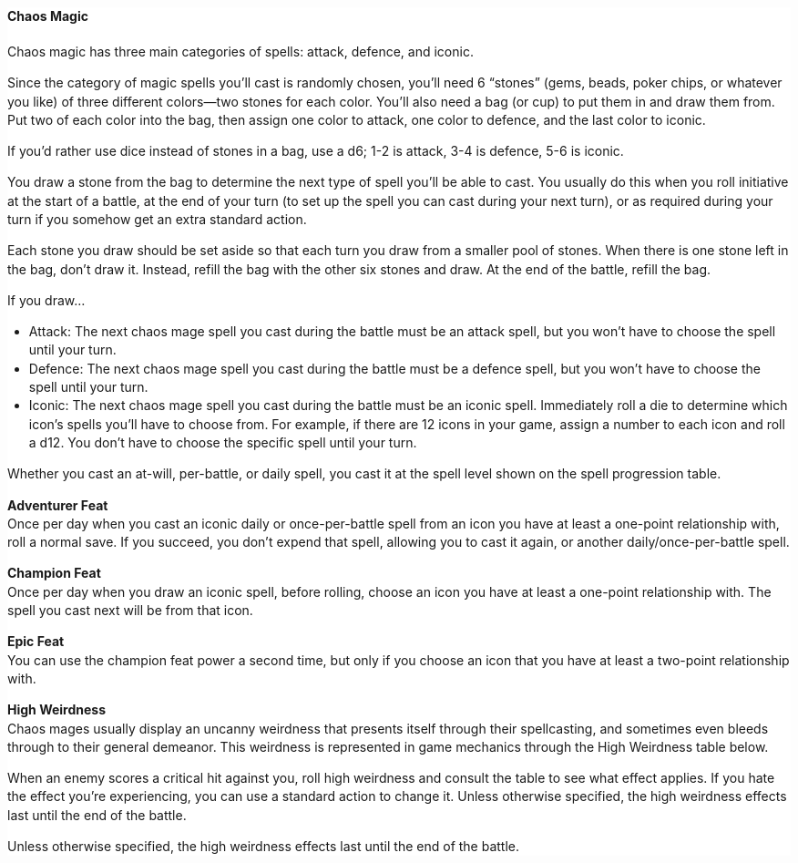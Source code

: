 #### Chaos Magic

Chaos magic has three main categories of spells: attack, defence, and iconic.

Since the category of magic spells you’ll cast is randomly chosen, you’ll need 6 “stones” (gems, beads, poker chips, or whatever you like) of three different colors—two stones for each color. You’ll also need a bag (or cup) to put them in and draw them from. Put two of each color into the bag, then assign one color to attack, one color to defence, and the last color to iconic.

If you’d rather use dice instead of stones in a bag, use a d6; 1-2 is attack, 3-4 is defence, 5-6 is iconic.

You draw a stone from the bag to determine the next type of spell you’ll be able to cast. You usually do this when you roll initiative at the start of a battle, at the end of your turn (to set up the spell you can cast during your next turn), or as required during your turn if you somehow get an extra standard action.

Each stone you draw should be set aside so that each turn you draw from a smaller pool of stones. When there is one stone left in the bag, don’t draw it. Instead, refill the bag with the other six stones and draw. At the end of the battle, refill the bag.

If you draw…
-   Attack: The next chaos mage spell you cast during the battle must be an attack spell, but you won’t have to choose the spell until your turn.
-   Defence: The next chaos mage spell you cast during the battle must be a defence spell, but you won’t have to choose the spell until your turn.
-   Iconic: The next chaos mage spell you cast during the battle must be an iconic spell. Immediately roll a die to determine which icon’s spells you’ll have to choose from. For example, if there are 12 icons in your game, assign a number to each icon and roll a d12. You don’t have to choose the specific spell until your turn.

Whether you cast an at-will, per-battle, or daily spell, you cast it at the spell level shown on the spell progression table.

**Adventurer Feat**  
Once per day when you cast an iconic daily or once-per-battle spell from an icon you have at least a one-point relationship with, roll a normal save. If you succeed, you don’t expend that spell, allowing you to cast it again, or another daily/once-per-battle spell.

**Champion Feat**  
Once per day when you draw an iconic spell, before rolling, choose an icon you have at least a one-point relationship with. The spell you cast next will be from that icon.

**Epic Feat**  
You can use the champion feat power a second time, but only if you choose an icon that you have at least a two-point relationship with.

**High Weirdness**  
Chaos mages usually display an uncanny weirdness that presents itself through their spellcasting, and sometimes even bleeds through to their general demeanor. This weirdness is represented in game mechanics through the High Weirdness table below.

When an enemy scores a critical hit against you, roll high weirdness and consult the table to see what effect applies. If you hate the effect you’re experiencing, you can use a standard action to change it. Unless otherwise specified, the high weirdness effects last until the end of the battle.

Unless otherwise specified, the high weirdness effects last until the end of the battle.
